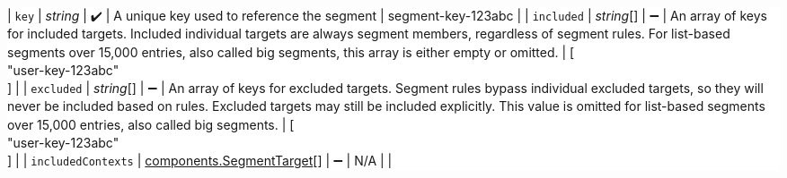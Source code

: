 | `key`                                                                                                                                                                                                                                                                                            | *string*                                                                                                                                                                                                                                                                                         | :heavy_check_mark:                                                                                                                                                                                                                                                                               | A unique key used to reference the segment                                                                                                                                                                                                                                                       | segment-key-123abc                                                                                                                                                                                                                                                                               |
| `included`                                                                                                                                                                                                                                                                                       | *string*[]                                                                                                                                                                                                                                                                                       | :heavy_minus_sign:                                                                                                                                                                                                                                                                               | An array of keys for included targets. Included individual targets are always segment members, regardless of segment rules. For list-based segments over 15,000 entries, also called big segments, this array is either empty or omitted.                                                        | [<br/>"user-key-123abc"<br/>]                                                                                                                                                                                                                                                                    |
| `excluded`                                                                                                                                                                                                                                                                                       | *string*[]                                                                                                                                                                                                                                                                                       | :heavy_minus_sign:                                                                                                                                                                                                                                                                               | An array of keys for excluded targets. Segment rules bypass individual excluded targets, so they will never be included based on rules. Excluded targets may still be included explicitly. This value is omitted for list-based segments over 15,000 entries, also called big segments.          | [<br/>"user-key-123abc"<br/>]                                                                                                                                                                                                                                                                    |
| `includedContexts`                                                                                                                                                                                                                                                                               | [components.SegmentTarget](../../models/components/segmenttarget.md)[]                                                                                                                                                                                                                           | :heavy_minus_sign:                                                                                                                                                                                                                                                                               | N/A                                                                                                                                                                                                                                                                                              |                                                                                                                                                                                                                                                                                                  |